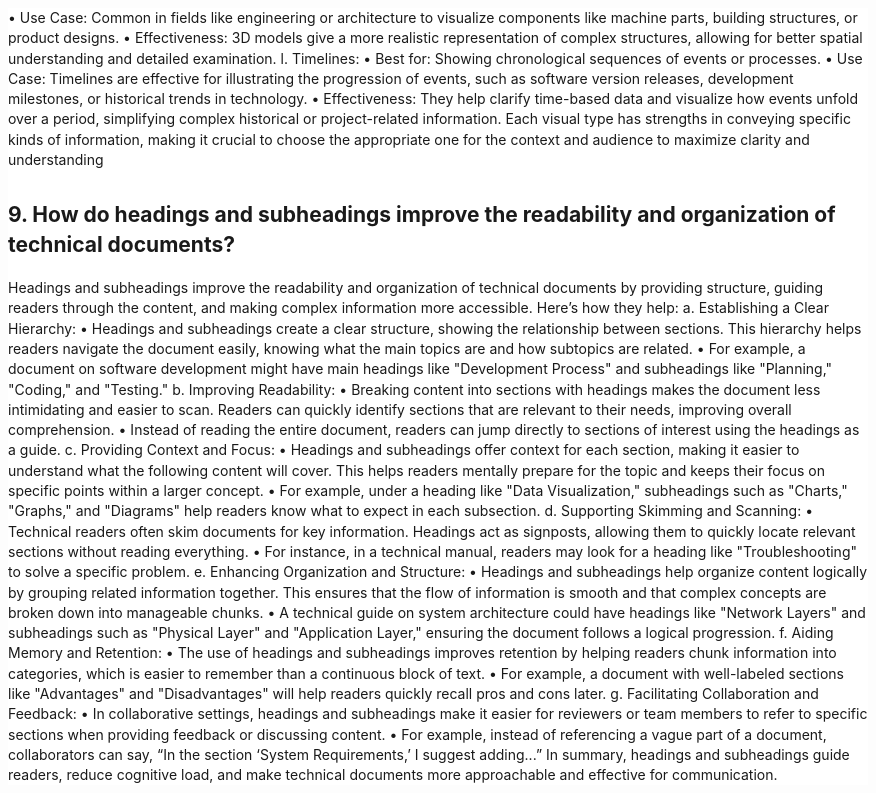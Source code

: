 •	Use Case: Common in fields like engineering or architecture to visualize components like machine parts, building structures, or product designs.
•	Effectiveness: 3D models give a more realistic representation of complex structures, allowing for better spatial understanding and detailed examination.
l. Timelines:
•	Best for: Showing chronological sequences of events or processes.
•	Use Case: Timelines are effective for illustrating the progression of events, such as software version releases, development milestones, or historical trends in technology.
•	Effectiveness: They help clarify time-based data and visualize how events unfold over a period, simplifying complex historical or project-related information.
Each visual type has strengths in conveying specific kinds of information, making it crucial to choose the appropriate one for the context and audience to maximize clarity and understanding

## 9. How do headings and subheadings improve the readability and organization of technical documents?
Headings and subheadings improve the readability and organization of technical documents by providing structure, guiding readers through the content, and making complex information more accessible. Here’s how they help:
a. Establishing a Clear Hierarchy:
•	Headings and subheadings create a clear structure, showing the relationship between sections. This hierarchy helps readers navigate the document easily, knowing what the main topics are and how subtopics are related.
•	For example, a document on software development might have main headings like "Development Process" and subheadings like "Planning," "Coding," and "Testing."
b. Improving Readability:
•	Breaking content into sections with headings makes the document less intimidating and easier to scan. Readers can quickly identify sections that are relevant to their needs, improving overall comprehension.
•	Instead of reading the entire document, readers can jump directly to sections of interest using the headings as a guide.
c. Providing Context and Focus:
•	Headings and subheadings offer context for each section, making it easier to understand what the following content will cover. This helps readers mentally prepare for the topic and keeps their focus on specific points within a larger concept.
•	For example, under a heading like "Data Visualization," subheadings such as "Charts," "Graphs," and "Diagrams" help readers know what to expect in each subsection.
d. Supporting Skimming and Scanning:
•	Technical readers often skim documents for key information. Headings act as signposts, allowing them to quickly locate relevant sections without reading everything.
•	For instance, in a technical manual, readers may look for a heading like "Troubleshooting" to solve a specific problem.
e. Enhancing Organization and Structure:
•	Headings and subheadings help organize content logically by grouping related information together. This ensures that the flow of information is smooth and that complex concepts are broken down into manageable chunks.
•	A technical guide on system architecture could have headings like "Network Layers" and subheadings such as "Physical Layer" and "Application Layer," ensuring the document follows a logical progression.
f. Aiding Memory and Retention:
•	The use of headings and subheadings improves retention by helping readers chunk information into categories, which is easier to remember than a continuous block of text.
•	For example, a document with well-labeled sections like "Advantages" and "Disadvantages" will help readers quickly recall pros and cons later.
g. Facilitating Collaboration and Feedback:
•	In collaborative settings, headings and subheadings make it easier for reviewers or team members to refer to specific sections when providing feedback or discussing content.
•	For example, instead of referencing a vague part of a document, collaborators can say, “In the section ‘System Requirements,’ I suggest adding...”
In summary, headings and subheadings guide readers, reduce cognitive load, and make technical documents more approachable and effective for communication.

